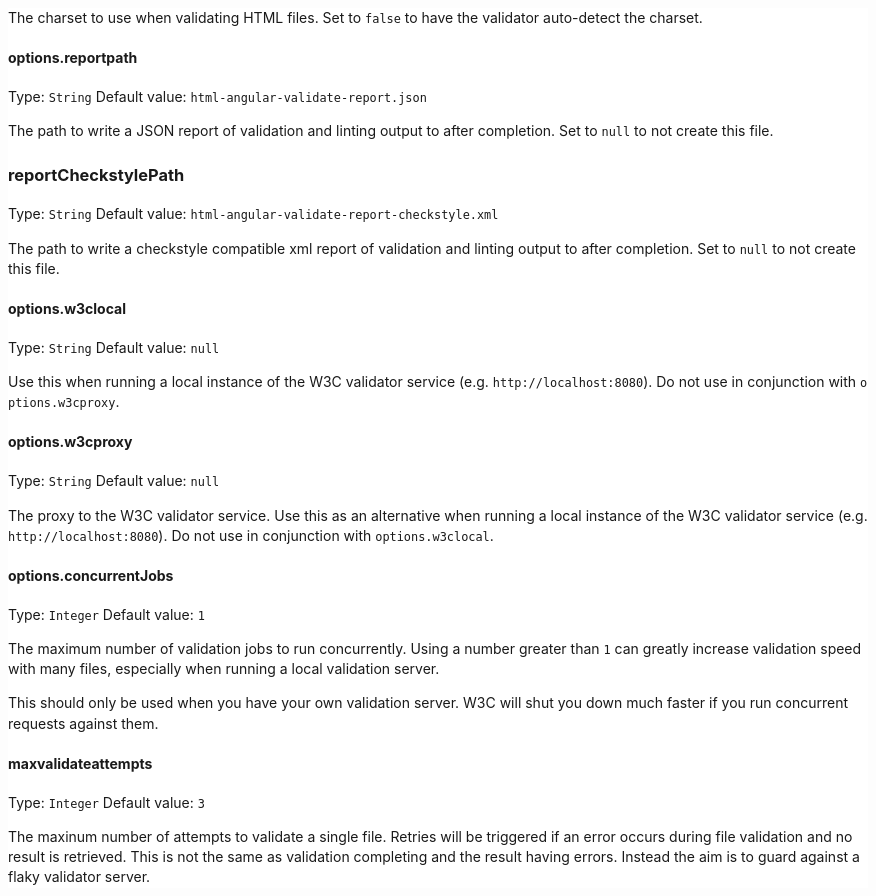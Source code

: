 The charset to use when validating HTML files. Set to `false` to have the validator auto-detect the charset.

#### options.reportpath
Type: `String`
Default value: `html-angular-validate-report.json`

The path to write a JSON report of validation and linting output to after completion. Set to `null` to not create this file.

### reportCheckstylePath
Type: `String`
Default value: `html-angular-validate-report-checkstyle.xml`

The path to write a checkstyle compatible xml report of validation and linting output to after completion. Set to `null` to not create this file.

#### options.w3clocal
Type: `String`
Default value: `null`

Use this when running a local instance of the W3C validator service (e.g. `http://localhost:8080`). Do not use in conjunction with
`options.w3cproxy`.

#### options.w3cproxy
Type: `String`
Default value: `null`

The proxy to the W3C validator service. Use this as an alternative when running a local instance of the W3C validator service
(e.g. `http://localhost:8080`). Do not use in conjunction with `options.w3clocal`.

#### options.concurrentJobs
Type: `Integer`
Default value: `1`

The maximum number of validation jobs to run concurrently. Using a number greater than `1` can greatly increase validation speed
with many files, especially when running a local validation server.

This should only be used when you have your own validation server. W3C will shut you down much faster if you run concurrent
requests against them.

#### maxvalidateattempts
Type: `Integer`
Default value: `3`

The maxinum number of attempts to validate a single file. Retries will be triggered if an error occurs during file validation and no
result is retrieved. This is not the same as validation completing and the result having errors. Instead the aim is to guard against
a flaky validator server.
